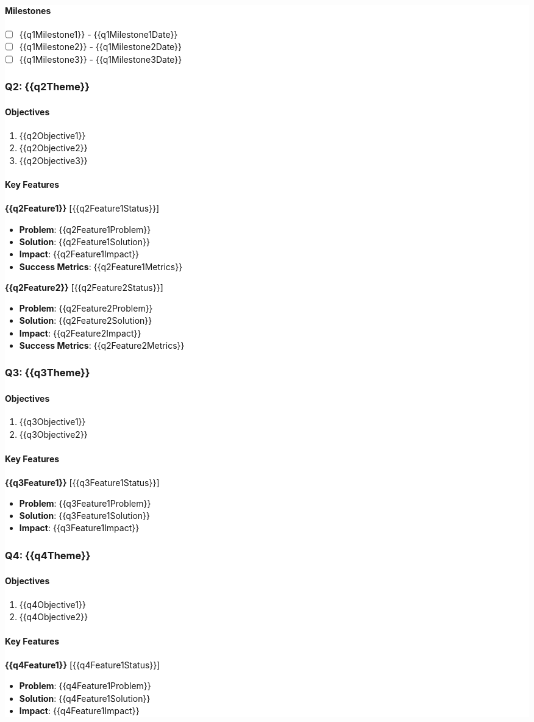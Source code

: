 #### Milestones
- [ ] {{q1Milestone1}} - {{q1Milestone1Date}}
- [ ] {{q1Milestone2}} - {{q1Milestone2Date}}
- [ ] {{q1Milestone3}} - {{q1Milestone3Date}}

### Q2: {{q2Theme}}

#### Objectives
1. {{q2Objective1}}
2. {{q2Objective2}}
3. {{q2Objective3}}

#### Key Features

**{{q2Feature1}}** [{{q2Feature1Status}}]
- **Problem**: {{q2Feature1Problem}}
- **Solution**: {{q2Feature1Solution}}
- **Impact**: {{q2Feature1Impact}}
- **Success Metrics**: {{q2Feature1Metrics}}

**{{q2Feature2}}** [{{q2Feature2Status}}]
- **Problem**: {{q2Feature2Problem}}
- **Solution**: {{q2Feature2Solution}}
- **Impact**: {{q2Feature2Impact}}
- **Success Metrics**: {{q2Feature2Metrics}}

### Q3: {{q3Theme}}

#### Objectives
1. {{q3Objective1}}
2. {{q3Objective2}}

#### Key Features

**{{q3Feature1}}** [{{q3Feature1Status}}]
- **Problem**: {{q3Feature1Problem}}
- **Solution**: {{q3Feature1Solution}}
- **Impact**: {{q3Feature1Impact}}

### Q4: {{q4Theme}}

#### Objectives
1. {{q4Objective1}}
2. {{q4Objective2}}

#### Key Features

**{{q4Feature1}}** [{{q4Feature1Status}}]
- **Problem**: {{q4Feature1Problem}}
- **Solution**: {{q4Feature1Solution}}
- **Impact**: {{q4Feature1Impact}}
